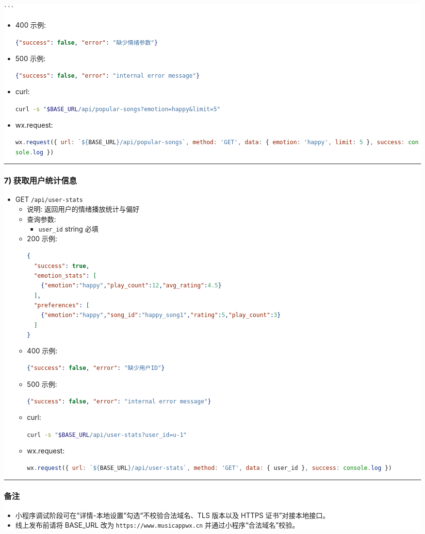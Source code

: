     ```
  - 400 示例:
    ```json
    {"success": false, "error": "缺少情绪参数"}
    ```
  - 500 示例:
    ```json
    {"success": false, "error": "internal error message"}
    ```
  - curl:
    ```bash
    curl -s "$BASE_URL/api/popular-songs?emotion=happy&limit=5"
    ```
  - wx.request:
    ```js
    wx.request({ url: `${BASE_URL}/api/popular-songs`, method: 'GET', data: { emotion: 'happy', limit: 5 }, success: console.log })
    ```

---

### 7) 获取用户统计信息

- GET `/api/user-stats`
  - 说明: 返回用户的情绪播放统计与偏好
  - 查询参数:
    - `user_id` string 必填
  - 200 示例:
    ```json
    {
      "success": true,
      "emotion_stats": [
        {"emotion":"happy","play_count":12,"avg_rating":4.5}
      ],
      "preferences": [
        {"emotion":"happy","song_id":"happy_song1","rating":5,"play_count":3}
      ]
    }
    ```
  - 400 示例:
    ```json
    {"success": false, "error": "缺少用户ID"}
    ```
  - 500 示例:
    ```json
    {"success": false, "error": "internal error message"}
    ```
  - curl:
    ```bash
    curl -s "$BASE_URL/api/user-stats?user_id=u-1"
    ```
  - wx.request:
    ```js
    wx.request({ url: `${BASE_URL}/api/user-stats`, method: 'GET', data: { user_id }, success: console.log })
    ```

---

### 备注
- 小程序调试阶段可在“详情-本地设置”勾选“不校验合法域名、TLS 版本以及 HTTPS 证书”对接本地接口。
- 线上发布前请将 BASE_URL 改为 `https://www.musicappwx.cn` 并通过小程序“合法域名”校验。


